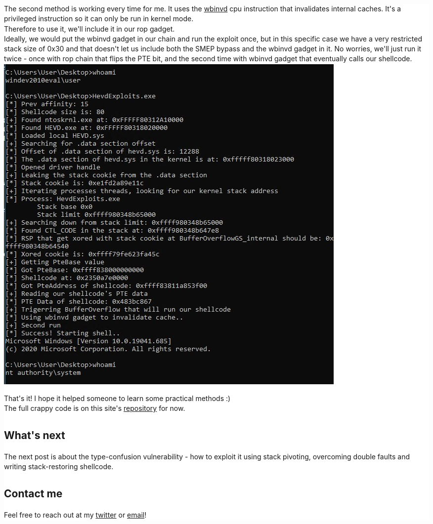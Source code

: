 The second method is working every time for me. It uses the [wbinvd](https://www.felixcloutier.com/x86/wbinvd) cpu instruction that invalidates internal caches. It's a privileged instruction so it can only be run in kernel mode.  
Therefore to use it, we'll include it in our rop gadget.  
Ideally, we would put the wbinvd gadget in our chain and run the exploit once, but in this specific case we have a very restricted stack size of 0x30 and that doesn't let us include both the SMEP bypass and the wbinvd gadget in it. No worries, we'll just run it twice - once with rop chain that flips the PTE bit, and the second time with wbinvd gadget that eventually calls our shellcode.
![](/assets/images/bof_gs/yay_run.jpg)
  
  
That's it! I hope it helped someone to learn some practical methods :)  
The full crappy code is on this site's [repository](https://github.com/Kristal-g/kristal-g.github.io/tree/master/assets/code) for now.
<br/>  
  
## What's next
The next post is about the type-confusion vulnerability - how to exploit it using stack pivoting, overcoming double faults and writing stack-restoring shellcode.
<br/>  

## Contact me
Feel free to reach out at my [twitter](https://twitter.com/gal_kristal) or [email](mailto:gkristal.w@gmail.com)!
  
